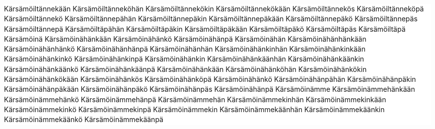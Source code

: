 Kärsämöiltännekään
Kärsämöiltänneköhän
Kärsämöiltännekökin
Kärsämöiltännekökään
Kärsämöiltännekös
Kärsämöiltänneköpä
Kärsämöiltännekö
Kärsämöiltännepähän
Kärsämöiltännepäkin
Kärsämöiltännepäkään
Kärsämöiltännepäkö
Kärsämöiltännepäs
Kärsämöiltännepä
Kärsämöiltäpähän
Kärsämöiltäpäkin
Kärsämöiltäpäkään
Kärsämöiltäpäkö
Kärsämöiltäpäs
Kärsämöiltäpä
Kärsämöinä
Kärsämöinähänkään
Kärsämöinähänkö
Kärsämöinähänpä
Kärsämöinähän
Kärsämöinähänhänkään
Kärsämöinähänhänkö
Kärsämöinähänhänpä
Kärsämöinähänhän
Kärsämöinähänkinhän
Kärsämöinähänkinkään
Kärsämöinähänkinkö
Kärsämöinähänkinpä
Kärsämöinähänkin
Kärsämöinähänkäänhän
Kärsämöinähänkäänkin
Kärsämöinähänkäänkö
Kärsämöinähänkäänpä
Kärsämöinähänkään
Kärsämöinähänköhän
Kärsämöinähänkökin
Kärsämöinähänkökään
Kärsämöinähänkös
Kärsämöinähänköpä
Kärsämöinähänkö
Kärsämöinähänpähän
Kärsämöinähänpäkin
Kärsämöinähänpäkään
Kärsämöinähänpäkö
Kärsämöinähänpäs
Kärsämöinähänpä
Kärsämöinämme
Kärsämöinämmehänkään
Kärsämöinämmehänkö
Kärsämöinämmehänpä
Kärsämöinämmehän
Kärsämöinämmekinhän
Kärsämöinämmekinkään
Kärsämöinämmekinkö
Kärsämöinämmekinpä
Kärsämöinämmekin
Kärsämöinämmekäänhän
Kärsämöinämmekäänkin
Kärsämöinämmekäänkö
Kärsämöinämmekäänpä